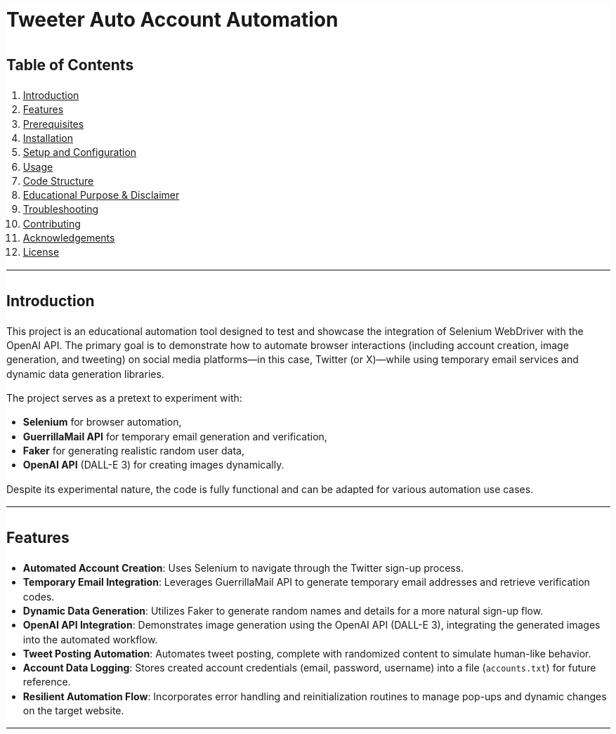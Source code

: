 # Tweeter Auto Account Automation

## Table of Contents
1. [Introduction](#introduction)
2. [Features](#features)
3. [Prerequisites](#prerequisites)
4. [Installation](#installation)
5. [Setup and Configuration](#setup-and-configuration)
6. [Usage](#usage)
7. [Code Structure](#code-structure)
8. [Educational Purpose & Disclaimer](#educational-purpose--disclaimer)
9. [Troubleshooting](#troubleshooting)
10. [Contributing](#contributing)
12. [Acknowledgements](#acknowledgements)
12. [License](#license)    

---

## Introduction
This project is an educational automation tool designed to test and showcase the integration of Selenium WebDriver with the OpenAI API. The primary goal is to demonstrate how to automate browser interactions (including account creation, image generation, and tweeting) on social media platforms—in this case, Twitter (or X)—while using temporary email services and dynamic data generation libraries.

The project serves as a pretext to experiment with:
- **Selenium** for browser automation,
- **GuerrillaMail API** for temporary email generation and verification,
- **Faker** for generating realistic random user data,
- **OpenAI API** (DALL-E 3) for creating images dynamically.

Despite its experimental nature, the code is fully functional and can be adapted for various automation use cases.

---

## Features
- **Automated Account Creation**: Uses Selenium to navigate through the Twitter sign-up process.
- **Temporary Email Integration**: Leverages GuerrillaMail API to generate temporary email addresses and retrieve verification codes.
- **Dynamic Data Generation**: Utilizes Faker to generate random names and details for a more natural sign-up flow.
- **OpenAI API Integration**: Demonstrates image generation using the OpenAI API (DALL-E 3), integrating the generated images into the automated workflow.
- **Tweet Posting Automation**: Automates tweet posting, complete with randomized content to simulate human-like behavior.
- **Account Data Logging**: Stores created account credentials (email, password, username) into a file (`accounts.txt`) for future reference.
- **Resilient Automation Flow**: Incorporates error handling and reinitialization routines to manage pop-ups and dynamic changes on the target website.

---